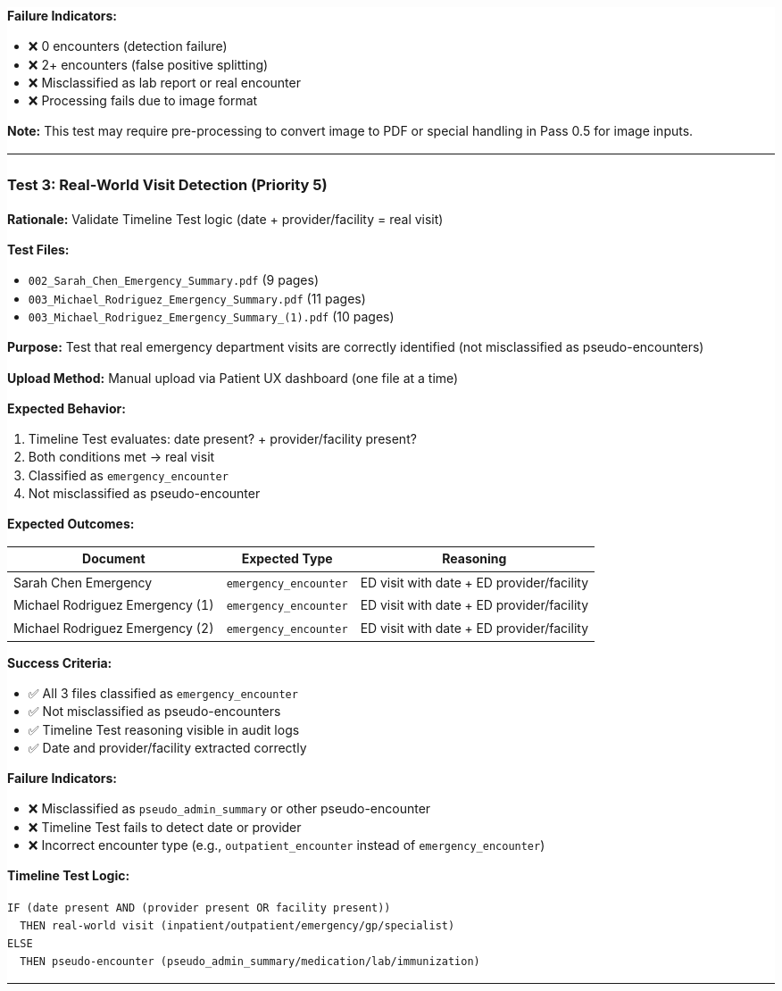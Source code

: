 **Failure Indicators:**
- ❌ 0 encounters (detection failure)
- ❌ 2+ encounters (false positive splitting)
- ❌ Misclassified as lab report or real encounter
- ❌ Processing fails due to image format

**Note:** This test may require pre-processing to convert image to PDF or special handling in Pass 0.5 for image inputs.

---

### Test 3: Real-World Visit Detection (Priority 5)
**Rationale:** Validate Timeline Test logic (date + provider/facility = real visit)

**Test Files:**
- `002_Sarah_Chen_Emergency_Summary.pdf` (9 pages)
- `003_Michael_Rodriguez_Emergency_Summary.pdf` (11 pages)
- `003_Michael_Rodriguez_Emergency_Summary_(1).pdf` (10 pages)

**Purpose:** Test that real emergency department visits are correctly identified (not misclassified as pseudo-encounters)

**Upload Method:** Manual upload via Patient UX dashboard (one file at a time)

**Expected Behavior:**
1. Timeline Test evaluates: date present? + provider/facility present?
2. Both conditions met → real visit
3. Classified as `emergency_encounter`
4. Not misclassified as pseudo-encounter

**Expected Outcomes:**

| Document | Expected Type | Reasoning |
|----------|---------------|-----------|
| Sarah Chen Emergency | `emergency_encounter` | ED visit with date + ED provider/facility |
| Michael Rodriguez Emergency (1) | `emergency_encounter` | ED visit with date + ED provider/facility |
| Michael Rodriguez Emergency (2) | `emergency_encounter` | ED visit with date + ED provider/facility |

**Success Criteria:**
- ✅ All 3 files classified as `emergency_encounter`
- ✅ Not misclassified as pseudo-encounters
- ✅ Timeline Test reasoning visible in audit logs
- ✅ Date and provider/facility extracted correctly

**Failure Indicators:**
- ❌ Misclassified as `pseudo_admin_summary` or other pseudo-encounter
- ❌ Timeline Test fails to detect date or provider
- ❌ Incorrect encounter type (e.g., `outpatient_encounter` instead of `emergency_encounter`)

**Timeline Test Logic:**
```
IF (date present AND (provider present OR facility present))
  THEN real-world visit (inpatient/outpatient/emergency/gp/specialist)
ELSE
  THEN pseudo-encounter (pseudo_admin_summary/medication/lab/immunization)
```

---